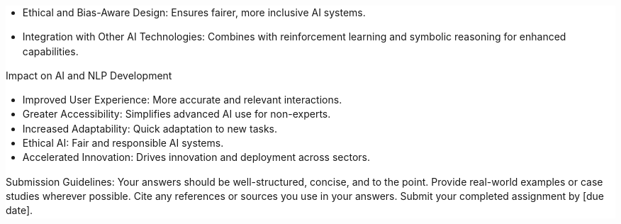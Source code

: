 - Ethical and Bias-Aware Design:
Ensures fairer, more inclusive AI systems.

- Integration with Other AI Technologies:
Combines with reinforcement learning and symbolic reasoning for enhanced capabilities.

Impact on AI and NLP Development

* Improved User Experience: More accurate and relevant interactions.
* Greater Accessibility: Simplifies advanced AI use for non-experts.
* Increased Adaptability: Quick adaptation to new tasks.
* Ethical AI: Fair and responsible AI systems.
* Accelerated Innovation: Drives innovation and deployment across sectors.


Submission Guidelines:
Your answers should be well-structured, concise, and to the point.
Provide real-world examples or case studies wherever possible.
Cite any references or sources you use in your answers.
Submit your completed assignment by [due date].
